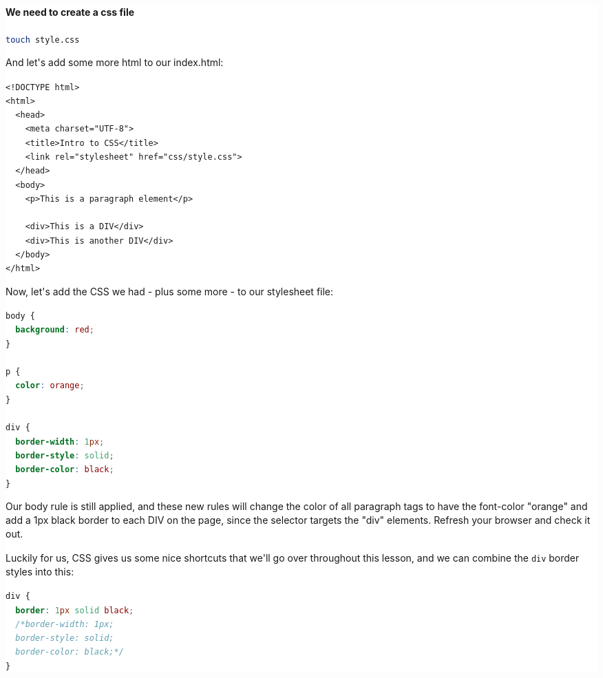 #### We need to create a css file

```bash
touch style.css
```

And let's add some more html to our index.html:

```markup
<!DOCTYPE html>
<html>
  <head>
    <meta charset="UTF-8">
    <title>Intro to CSS</title>
    <link rel="stylesheet" href="css/style.css">
  </head>
  <body>
    <p>This is a paragraph element</p>

    <div>This is a DIV</div>
    <div>This is another DIV</div>
  </body>
</html>
```

Now, let's add the CSS we had - plus some more - to our stylesheet file:

```css
body {
  background: red;
}

p {
  color: orange;
}

div {
  border-width: 1px;
  border-style: solid;
  border-color: black;
}
```

Our body rule is still applied, and these new rules will change the color of all paragraph tags to have the font-color "orange" and add a 1px black border to each DIV on the page, since the selector targets the "div" elements. Refresh your browser and check it out.

Luckily for us, CSS gives us some nice shortcuts that we'll go over throughout this lesson, and we can combine the `div` border styles into this:

```css
div {
  border: 1px solid black;
  /*border-width: 1px;
  border-style: solid;
  border-color: black;*/
}
```
